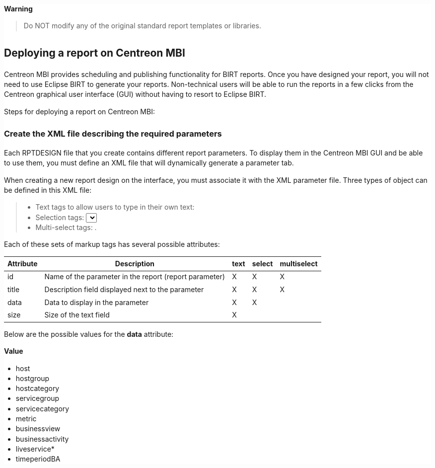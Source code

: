 **Warning**
>
> Do NOT modify any of the original standard report templates or
> libraries.

## Deploying a report on Centreon MBI

Centreon MBI provides scheduling and publishing functionality for BIRT
reports. Once you have designed your report, you will not need to use
Eclipse BIRT to generate your reports. Non-technical users will be able
to run the reports in a few clicks from the Centreon graphical user
interface (GUI) without having to resort to Eclipse BIRT.

Steps for deploying a report on Centreon MBI:

### Create the XML file describing the required parameters

Each RPTDESIGN file that you create contains different report
parameters. To display them in the Centreon MBI GUI and be able to use
them, you must define an XML file that will dynamically generate a
parameter tab.

When creating a new report design on the interface, you must associate
it with the XML parameter file. Three types of object can be defined in
this XML file:

> -   Text tags to allow users to type in their own text:
>     <text></text>
> -   Selection tags: <select></select>
> -   Multi-select tags: <multiselect></multiselect>.

Each of these sets of markup tags has several possible attributes:

  Attribute     | Description                                               | text  | select |  multiselect
  --------------|-----------------------------------------------------------|-------|--------|-----------------
  id            |  Name of the parameter in the report (report parameter)   |   X   |   X    |     X
  title         |  Description field displayed next to the parameter        |   X   |   X    |     X
  data          |  Data to display in the parameter                         |   X   |   X
  size          |  Size of the text field                                   |   X

Below are the possible values for the **data** attribute:

  **Value**

- host
- hostgroup
- hostcategory
- servicegroup
- servicecategory
- metric
- businessview
- businessactivity
- liveservice*
- timeperiodBA
